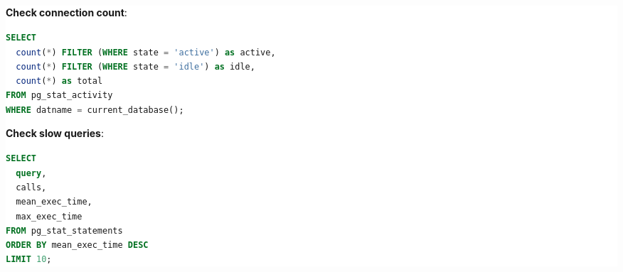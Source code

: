 **Check connection count**:
```sql
SELECT 
  count(*) FILTER (WHERE state = 'active') as active,
  count(*) FILTER (WHERE state = 'idle') as idle,
  count(*) as total
FROM pg_stat_activity
WHERE datname = current_database();
```

**Check slow queries**:
```sql
SELECT 
  query,
  calls,
  mean_exec_time,
  max_exec_time
FROM pg_stat_statements
ORDER BY mean_exec_time DESC
LIMIT 10;
```
